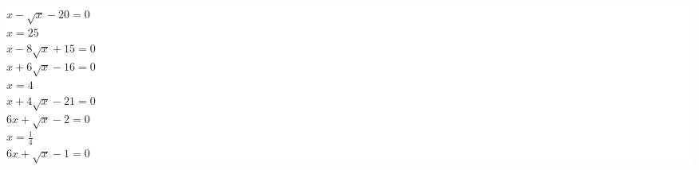 </div>
</div>
<div data-type="exercise">
<div data-type="problem" markdown="1">
<math xmlns="http://www.w3.org/1998/Math/MathML"><mrow><mi>x</mi><mo>−</mo><msqrt><mi>x</mi></msqrt><mo>−</mo><mn>20</mn><mo>=</mo><mn>0</mn></mrow></math>

</div>
<div data-type="solution" markdown="1">
<math xmlns="http://www.w3.org/1998/Math/MathML"><mrow><mi>x</mi><mo>=</mo><mn>25</mn></mrow></math>

</div>
</div>
<div data-type="exercise">
<div data-type="problem" markdown="1">
<math xmlns="http://www.w3.org/1998/Math/MathML"><mrow><mi>x</mi><mo>−</mo><mn>8</mn><msqrt><mi>x</mi></msqrt><mo>+</mo><mn>15</mn><mo>=</mo><mn>0</mn></mrow></math>

</div>
</div>
<div data-type="exercise">
<div data-type="problem" markdown="1">
<math xmlns="http://www.w3.org/1998/Math/MathML"><mrow><mi>x</mi><mo>+</mo><mn>6</mn><msqrt><mi>x</mi></msqrt><mo>−</mo><mn>16</mn><mo>=</mo><mn>0</mn></mrow></math>

</div>
<div data-type="solution" markdown="1">
<math xmlns="http://www.w3.org/1998/Math/MathML"><mrow><mi>x</mi><mo>=</mo><mn>4</mn></mrow></math>

</div>
</div>
<div data-type="exercise">
<div data-type="problem" markdown="1">
<math xmlns="http://www.w3.org/1998/Math/MathML"><mrow><mi>x</mi><mo>+</mo><mn>4</mn><msqrt><mi>x</mi></msqrt><mo>−</mo><mn>21</mn><mo>=</mo><mn>0</mn></mrow></math>

</div>
</div>
<div data-type="exercise">
<div data-type="problem" markdown="1">
<math xmlns="http://www.w3.org/1998/Math/MathML"><mrow><mn>6</mn><mi>x</mi><mo>+</mo><msqrt><mi>x</mi></msqrt><mo>−</mo><mn>2</mn><mo>=</mo><mn>0</mn></mrow></math>

</div>
<div data-type="solution" markdown="1">
<math xmlns="http://www.w3.org/1998/Math/MathML"><mrow><mi>x</mi><mo>=</mo><mfrac><mn>1</mn><mn>4</mn></mfrac></mrow></math>

</div>
</div>
<div data-type="exercise">
<div data-type="problem" markdown="1">
<math xmlns="http://www.w3.org/1998/Math/MathML"><mrow><mn>6</mn><mi>x</mi><mo>+</mo><msqrt><mi>x</mi></msqrt><mo>−</mo><mn>1</mn><mo>=</mo><mn>0</mn></mrow></math>
